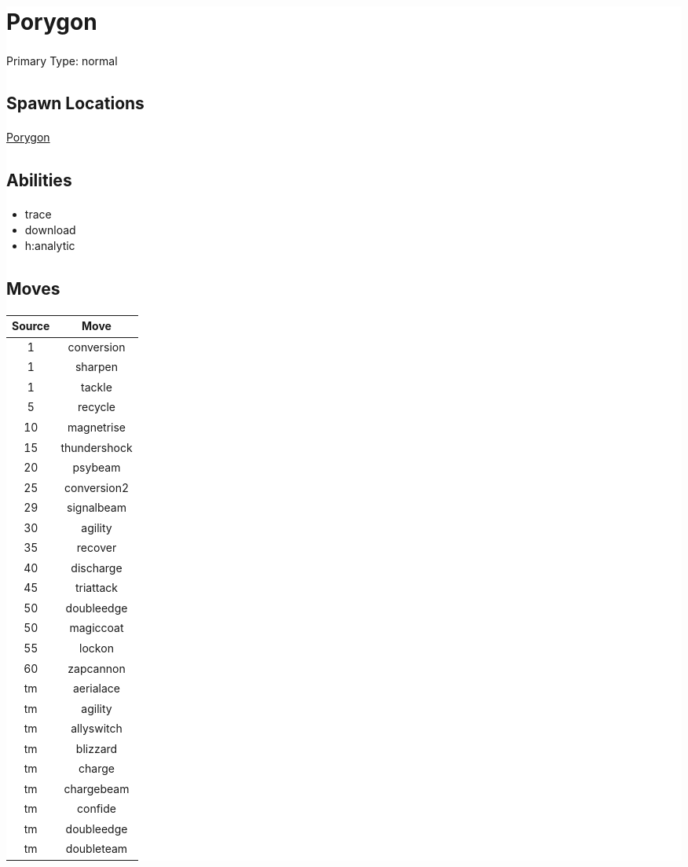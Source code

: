 # Porygon  
Primary Type: normal  
  
## Spawn Locations  
[Porygon](/data/spawn_presets/porygon.md)  
  
## Abilities  
  * trace
  * download
  * h:analytic
  
  
## Moves  
  
| Source | Move |  
|:---:|:---:|  
| 1 | conversion |  
| 1 | sharpen |  
| 1 | tackle |  
| 5 | recycle |  
| 10 | magnetrise |  
| 15 | thundershock |  
| 20 | psybeam |  
| 25 | conversion2 |  
| 29 | signalbeam |  
| 30 | agility |  
| 35 | recover |  
| 40 | discharge |  
| 45 | triattack |  
| 50 | doubleedge |  
| 50 | magiccoat |  
| 55 | lockon |  
| 60 | zapcannon |  
| tm | aerialace |  
| tm | agility |  
| tm | allyswitch |  
| tm | blizzard |  
| tm | charge |  
| tm | chargebeam |  
| tm | confide |  
| tm | doubleedge |  
| tm | doubleteam |  